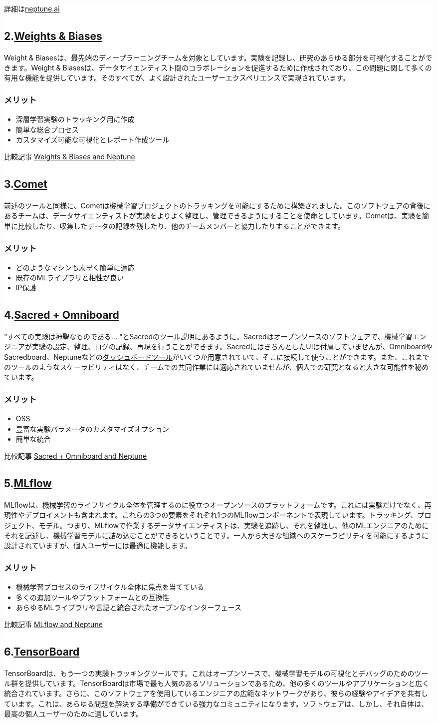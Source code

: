詳細は[neptune.ai](https://neptune.ai/)

## 2.[Weights & Biases](https://www.wandb.com/)
Weight & Biasesは、最先端のディープラーニングチームを対象としています。実験を記録し、研究のあらゆる部分を可視化することができます。Weight & Biasesは、データサイエンティスト間のコラボレーションを促進するために作成されており、この問題に関して多くの有用な機能を提供しています。そのすべてが、よく設計されたユーザーエクスペリエンスで実現されています。

### メリット
- 深層学習実験のトラッキング用に作成
- 簡単な総合プロセス
- カスタマイズ可能な可視化とレポート作成ツール

比較記事 [Weights & Biases and Neptune](https://neptune.ai/vs/wandb)


## 3.[Comet](https://www.comet.ml/)
前述のツールと同様に、Cometは機械学習プロジェクトのトラッキングを可能にするために構築されました。このソフトウェアの背後にあるチームは、データサイエンティストが実験をよりよく整理し、管理できるようにすることを使命としています。Cometは、実験を簡単に比較したり、収集したデータの記録を残したり、他のチームメンバーと協力したりすることができます。

### メリット
- どのようなマシンも素早く簡単に適応
- 既存のMLライブラリと相性が良い
- IP保護

## 4.[Sacred + Omniboard](https://github.com/IDSIA/sacred#sacred)
"すべての実験は神聖なものである... "とSacredのツール説明にあるように。Sacredはオープンソースのソフトウェアで、機械学習エンジニアが実験の設定、整理、ログの記録、再現を行うことができます。SacredにはきちんとしたUIは付属していませんが、OmniboardやSacredboard、Neptuneなどの[ダッシュボードツール](https://neptune-contrib.readthedocs.io/examples/observer_sacred.html)がいくつか用意されていて、そこに接続して使うことができます。また、これまでのツールのようなスケーラビリティはなく、チームでの共同作業には適応されていませんが、個人での研究となると大きな可能性を秘めています。

### メリット
- OSS
- 豊富な実験パラメータのカスタマイズオプション
- 簡単な統合

比較記事  [Sacred + Omniboard and Neptune](https://neptune.ai/vs/sacred-omniboard)

## 5.[MLflow](https://mlflow.org/)
MLflowは、機械学習のライフサイクル全体を管理するのに役立つオープンソースのプラットフォームです。これには実験だけでなく、再現性やデプロイメントも含まれます。これらの3つの要素をそれぞれ1つのMLflowコンポーネントで表現しています。トラッキング、プロジェクト、モデル。つまり、MLflowで作業するデータサイエンティストは、実験を追跡し、それを整理し、他のMLエンジニアのためにそれを記述し、機械学習モデルに詰め込むことができるということです。一人から大きな組織へのスケーラビリティを可能にするように設計されていますが、個人ユーザーには最適に機能します。

### メリット
- 機械学習プロセスのライフサイクル全体に焦点を当てている
- 多くの追加ツールやプラットフォームとの互換性
- あらゆるMLライブラリや言語と統合されたオープンなインターフェース

比較記事 [MLflow and Neptune](https://neptune.ai/mlflow)

## 6.[TensorBoard](https://www.tensorflow.org/tensorboard/)
TensorBoardは、もう一つの実験トラッキングツールです。これはオープンソースで、機械学習モデルの可視化とデバッグのためのツール群を提供しています。TensorBoardは市場で最も人気のあるソリューションであるため、他の多くのツールやアプリケーションと広く統合されています。さらに、このソフトウェアを使用しているエンジニアの広範なネットワークがあり、彼らの経験やアイデアを共有しています。これは、あらゆる問題を解決する準備ができている強力なコミュニティになります。ソフトウェアは、しかし、それ自体は、最高の個人ユーザーのために適しています。
